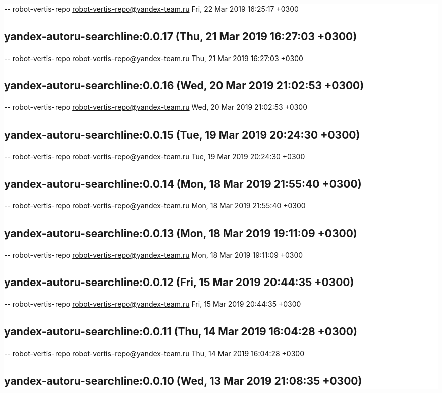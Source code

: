 

 -- robot-vertis-repo <robot-vertis-repo@yandex-team.ru>  Fri, 22 Mar 2019 16:25:17 +0300

## yandex-autoru-searchline:0.0.17 (Thu, 21 Mar 2019 16:27:03 +0300)



 -- robot-vertis-repo <robot-vertis-repo@yandex-team.ru>  Thu, 21 Mar 2019 16:27:03 +0300

## yandex-autoru-searchline:0.0.16 (Wed, 20 Mar 2019 21:02:53 +0300)



 -- robot-vertis-repo <robot-vertis-repo@yandex-team.ru>  Wed, 20 Mar 2019 21:02:53 +0300

## yandex-autoru-searchline:0.0.15 (Tue, 19 Mar 2019 20:24:30 +0300)



 -- robot-vertis-repo <robot-vertis-repo@yandex-team.ru>  Tue, 19 Mar 2019 20:24:30 +0300

## yandex-autoru-searchline:0.0.14 (Mon, 18 Mar 2019 21:55:40 +0300)



 -- robot-vertis-repo <robot-vertis-repo@yandex-team.ru>  Mon, 18 Mar 2019 21:55:40 +0300

## yandex-autoru-searchline:0.0.13 (Mon, 18 Mar 2019 19:11:09 +0300)



 -- robot-vertis-repo <robot-vertis-repo@yandex-team.ru>  Mon, 18 Mar 2019 19:11:09 +0300

## yandex-autoru-searchline:0.0.12 (Fri, 15 Mar 2019 20:44:35 +0300)



 -- robot-vertis-repo <robot-vertis-repo@yandex-team.ru>  Fri, 15 Mar 2019 20:44:35 +0300

## yandex-autoru-searchline:0.0.11 (Thu, 14 Mar 2019 16:04:28 +0300)



 -- robot-vertis-repo <robot-vertis-repo@yandex-team.ru>  Thu, 14 Mar 2019 16:04:28 +0300

## yandex-autoru-searchline:0.0.10 (Wed, 13 Mar 2019 21:08:35 +0300)


